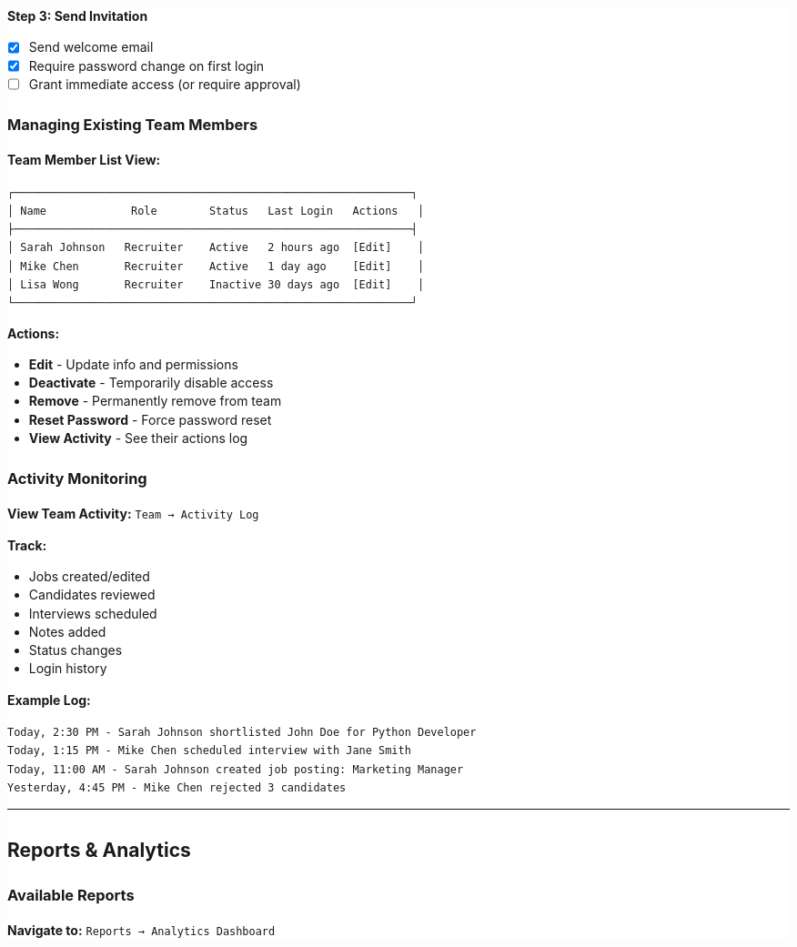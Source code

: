 **Step 3: Send Invitation**
- [x] Send welcome email
- [x] Require password change on first login
- [ ] Grant immediate access (or require approval)

### Managing Existing Team Members

**Team Member List View:**

```
┌─────────────────────────────────────────────────────────────┐
│ Name             Role        Status   Last Login   Actions   │
├─────────────────────────────────────────────────────────────┤
│ Sarah Johnson   Recruiter    Active   2 hours ago  [Edit]    │
│ Mike Chen       Recruiter    Active   1 day ago    [Edit]    │
│ Lisa Wong       Recruiter    Inactive 30 days ago  [Edit]    │
└─────────────────────────────────────────────────────────────┘
```

**Actions:**
- **Edit** - Update info and permissions
- **Deactivate** - Temporarily disable access
- **Remove** - Permanently remove from team
- **Reset Password** - Force password reset
- **View Activity** - See their actions log

### Activity Monitoring

**View Team Activity:** `Team → Activity Log`

**Track:**
- Jobs created/edited
- Candidates reviewed
- Interviews scheduled
- Notes added
- Status changes
- Login history

**Example Log:**
```
Today, 2:30 PM - Sarah Johnson shortlisted John Doe for Python Developer
Today, 1:15 PM - Mike Chen scheduled interview with Jane Smith
Today, 11:00 AM - Sarah Johnson created job posting: Marketing Manager
Yesterday, 4:45 PM - Mike Chen rejected 3 candidates
```

---

## Reports & Analytics

### Available Reports

**Navigate to:** `Reports → Analytics Dashboard`
